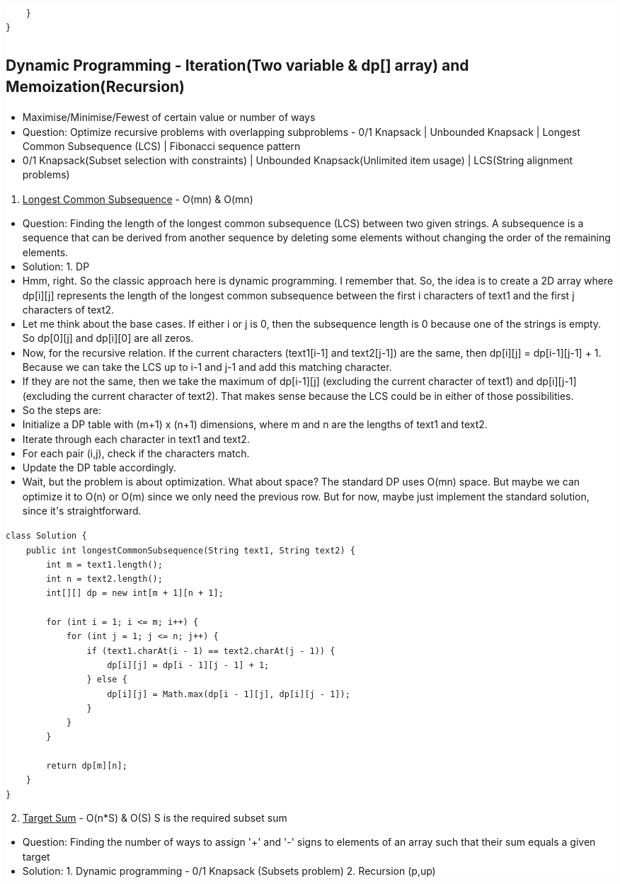 ```
    }
}
```

## Dynamic Programming - Iteration(Two variable & dp[] array) and Memoization(Recursion)
- Maximise/Minimise/Fewest of certain value or number of ways
- Question: Optimize recursive problems with overlapping subproblems - 0/1 Knapsack | Unbounded Knapsack | Longest Common Subsequence (LCS) | Fibonacci sequence pattern
- 0/1 Knapsack(Subset selection with constraints) | Unbounded Knapsack(Unlimited item usage) | LCS(String alignment problems)
1. [Longest Common Subsequence](https://leetcode.com/problems/longest-common-subsequence/description/) - O(mn) & O(mn)
- Question: Finding the length of the longest common subsequence (LCS) between two given strings. A subsequence is a sequence that can be derived from another sequence by deleting some elements without changing the order of the remaining elements.
- Solution: 1. DP
- Hmm, right. So the classic approach here is dynamic programming. I remember that. So, the idea is to create a 2D array where dp[i][j] represents the length of the longest common subsequence between the first i characters of text1 and the first j characters of text2.
- Let me think about the base cases. If either i or j is 0, then the subsequence length is 0 because one of the strings is empty. So dp[0][j] and dp[i][0] are all zeros.
- Now, for the recursive relation. If the current characters (text1[i-1] and text2[j-1]) are the same, then dp[i][j] = dp[i-1][j-1] + 1. Because we can take the LCS up to i-1 and j-1 and add this matching character.
- If they are not the same, then we take the maximum of dp[i-1][j] (excluding the current character of text1) and dp[i][j-1] (excluding the current character of text2). That makes sense because the LCS could be in either of those possibilities.
- So the steps are:
- Initialize a DP table with (m+1) x (n+1) dimensions, where m and n are the lengths of text1 and text2.
- Iterate through each character in text1 and text2.
- For each pair (i,j), check if the characters match.
- Update the DP table accordingly.
- Wait, but the problem is about optimization. What about space? The standard DP uses O(mn) space. But maybe we can optimize it to O(n) or O(m) since we only need the previous row. But for now, maybe just implement the standard solution, since it's straightforward.
```
class Solution {
    public int longestCommonSubsequence(String text1, String text2) {
        int m = text1.length();
        int n = text2.length();
        int[][] dp = new int[m + 1][n + 1];
        
        for (int i = 1; i <= m; i++) {
            for (int j = 1; j <= n; j++) {
                if (text1.charAt(i - 1) == text2.charAt(j - 1)) {
                    dp[i][j] = dp[i - 1][j - 1] + 1;
                } else {
                    dp[i][j] = Math.max(dp[i - 1][j], dp[i][j - 1]);
                }
            }
        }
        
        return dp[m][n];
    }
}
```
2. [Target Sum](https://leetcode.com/problems/target-sum/description/) - O(n*S) & O(S) S is the required subset sum 
- Question: Finding the number of ways to assign '+' and '-' signs to elements of an array such that their sum equals a given target
- Solution: 1. Dynamic programming - 0/1 Knapsack (Subsets problem)  2. Recursion (p,up)